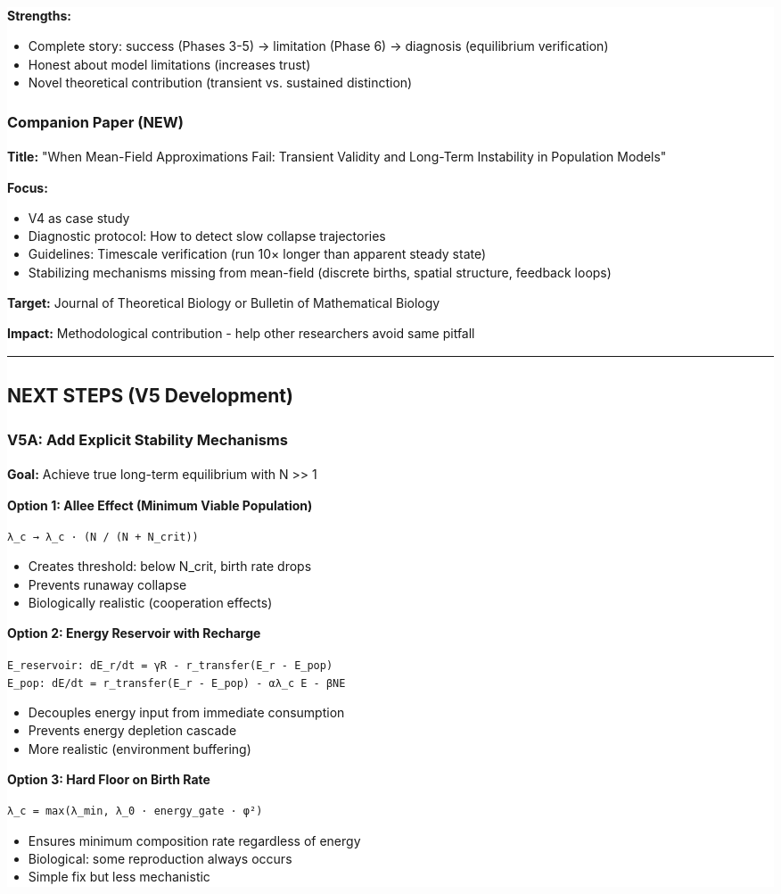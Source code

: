 **Strengths:**
- Complete story: success (Phases 3-5) → limitation (Phase 6) → diagnosis (equilibrium verification)
- Honest about model limitations (increases trust)
- Novel theoretical contribution (transient vs. sustained distinction)

### Companion Paper (NEW)

**Title:** "When Mean-Field Approximations Fail: Transient Validity and Long-Term Instability in Population Models"

**Focus:**
- V4 as case study
- Diagnostic protocol: How to detect slow collapse trajectories
- Guidelines: Timescale verification (run 10× longer than apparent steady state)
- Stabilizing mechanisms missing from mean-field (discrete births, spatial structure, feedback loops)

**Target:** Journal of Theoretical Biology or Bulletin of Mathematical Biology

**Impact:** Methodological contribution - help other researchers avoid same pitfall

---

## NEXT STEPS (V5 Development)

### V5A: Add Explicit Stability Mechanisms

**Goal:** Achieve true long-term equilibrium with N >> 1

**Option 1: Allee Effect (Minimum Viable Population)**
```
λ_c → λ_c · (N / (N + N_crit))
```
- Creates threshold: below N_crit, birth rate drops
- Prevents runaway collapse
- Biologically realistic (cooperation effects)

**Option 2: Energy Reservoir with Recharge**
```
E_reservoir: dE_r/dt = γR - r_transfer(E_r - E_pop)
E_pop: dE/dt = r_transfer(E_r - E_pop) - αλ_c E - βNE
```
- Decouples energy input from immediate consumption
- Prevents energy depletion cascade
- More realistic (environment buffering)

**Option 3: Hard Floor on Birth Rate**
```
λ_c = max(λ_min, λ_0 · energy_gate · φ²)
```
- Ensures minimum composition rate regardless of energy
- Biological: some reproduction always occurs
- Simple fix but less mechanistic
